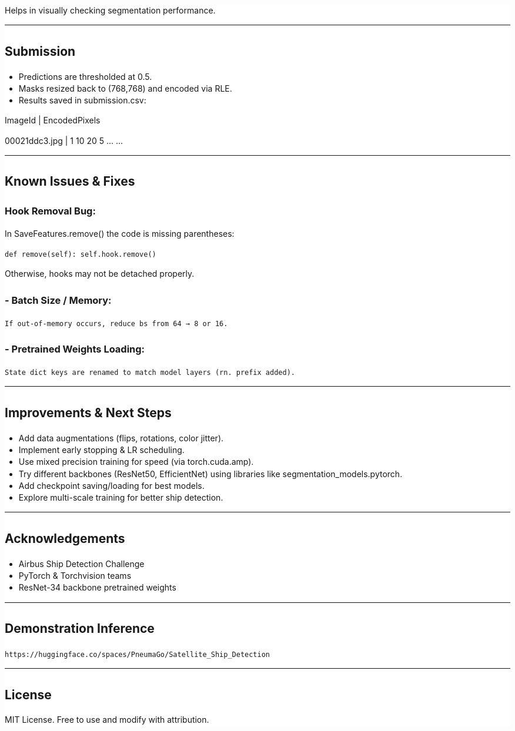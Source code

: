 Helps in visually checking segmentation performance.

---


## Submission
- Predictions are thresholded at 0.5.
- Masks resized back to (768,768) and encoded via RLE.
- Results saved in submission.csv:

ImageId | EncodedPixels

00021ddc3.jpg | 1 10 20 5 ...
...

---


## Known Issues & Fixes

### Hook Removal Bug:
In SaveFeatures.remove() the code is missing parentheses:

    def remove(self): self.hook.remove()

Otherwise, hooks may not be detached properly.

### - **Batch Size / Memory:**
    If out-of-memory occurs, reduce bs from 64 → 8 or 16.

### - **Pretrained Weights Loading:**
    State dict keys are renamed to match model layers (rn. prefix added).

---


## Improvements & Next Steps
- Add data augmentations (flips, rotations, color jitter).
- Implement early stopping & LR scheduling.
- Use mixed precision training for speed (via torch.cuda.amp).
- Try different backbones (ResNet50, EfficientNet) using libraries like segmentation_models.pytorch.
- Add checkpoint saving/loading for best models.
- Explore multi-scale training for better ship detection.

---


## Acknowledgements
- Airbus Ship Detection Challenge
- PyTorch & Torchvision teams
- ResNet-34 backbone pretrained weights

---

## Demonstration Inference
```
https://huggingface.co/spaces/PneumaGo/Satellite_Ship_Detection
```

---


## License
MIT License. Free to use and modify with attribution.
